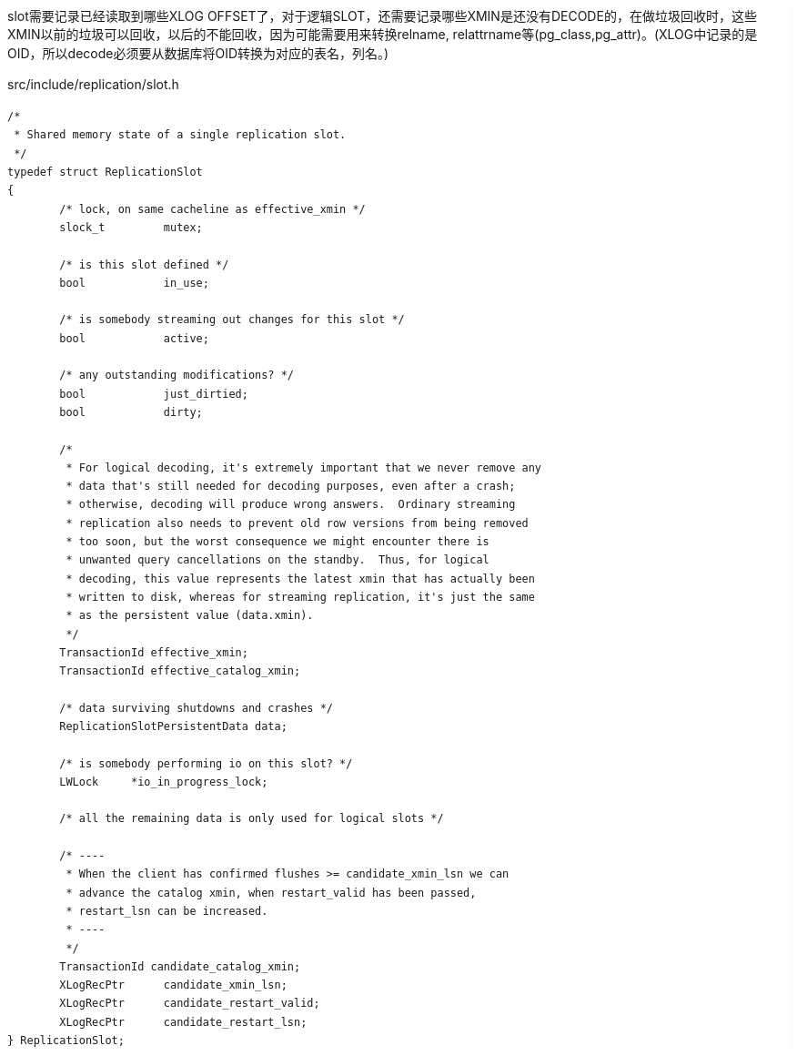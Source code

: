 slot需要记录已经读取到哪些XLOG OFFSET了，对于逻辑SLOT，还需要记录哪些XMIN是还没有DECODE的，在做垃圾回收时，这些XMIN以前的垃圾可以回收，以后的不能回收，因为可能需要用来转换relname, relattrname等(pg_class,pg_attr)。(XLOG中记录的是OID，所以decode必须要从数据库将OID转换为对应的表名，列名。)  
  
src/include/replication/slot.h  
  
```  
/*  
 * Shared memory state of a single replication slot.  
 */  
typedef struct ReplicationSlot  
{  
        /* lock, on same cacheline as effective_xmin */  
        slock_t         mutex;  
  
        /* is this slot defined */  
        bool            in_use;  
  
        /* is somebody streaming out changes for this slot */  
        bool            active;  
  
        /* any outstanding modifications? */  
        bool            just_dirtied;  
        bool            dirty;  
  
        /*  
         * For logical decoding, it's extremely important that we never remove any  
         * data that's still needed for decoding purposes, even after a crash;  
         * otherwise, decoding will produce wrong answers.  Ordinary streaming  
         * replication also needs to prevent old row versions from being removed  
         * too soon, but the worst consequence we might encounter there is  
         * unwanted query cancellations on the standby.  Thus, for logical  
         * decoding, this value represents the latest xmin that has actually been  
         * written to disk, whereas for streaming replication, it's just the same  
         * as the persistent value (data.xmin).  
         */  
        TransactionId effective_xmin;  
        TransactionId effective_catalog_xmin;  
  
        /* data surviving shutdowns and crashes */  
        ReplicationSlotPersistentData data;  
  
        /* is somebody performing io on this slot? */  
        LWLock     *io_in_progress_lock;  
  
        /* all the remaining data is only used for logical slots */  
  
        /* ----  
         * When the client has confirmed flushes >= candidate_xmin_lsn we can  
         * advance the catalog xmin, when restart_valid has been passed,  
         * restart_lsn can be increased.  
         * ----  
         */  
        TransactionId candidate_catalog_xmin;  
        XLogRecPtr      candidate_xmin_lsn;  
        XLogRecPtr      candidate_restart_valid;  
        XLogRecPtr      candidate_restart_lsn;  
} ReplicationSlot;  
```  
  